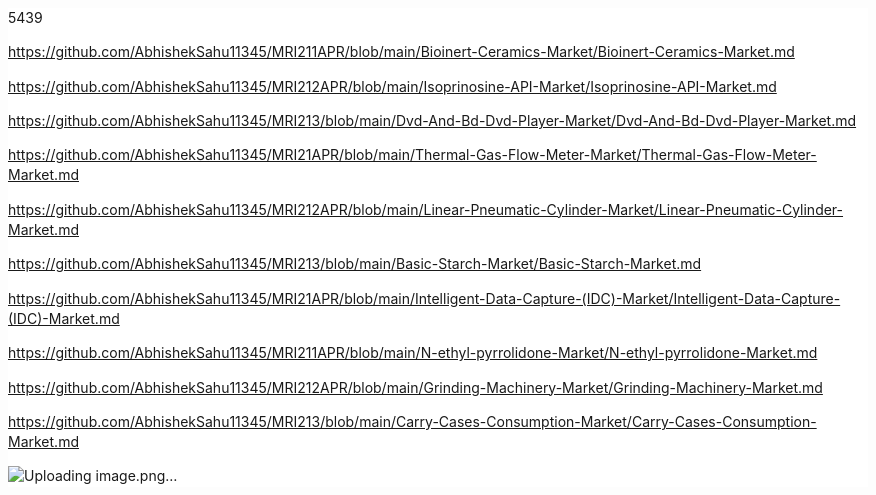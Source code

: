 5439</p><p><a href="https://github.com/AbhishekSahu11345/MRI211APR/blob/main/Bioinert-Ceramics-Market/Bioinert-Ceramics-Market.md">https://github.com/AbhishekSahu11345/MRI211APR/blob/main/Bioinert-Ceramics-Market/Bioinert-Ceramics-Market.md</a></p><p><a href="https://github.com/AbhishekSahu11345/MRI212APR/blob/main/Isoprinosine-API-Market/Isoprinosine-API-Market.md">https://github.com/AbhishekSahu11345/MRI212APR/blob/main/Isoprinosine-API-Market/Isoprinosine-API-Market.md</a></p><p><a href="https://github.com/AbhishekSahu11345/MRI213/blob/main/Dvd-And-Bd-Dvd-Player-Market/Dvd-And-Bd-Dvd-Player-Market.md">https://github.com/AbhishekSahu11345/MRI213/blob/main/Dvd-And-Bd-Dvd-Player-Market/Dvd-And-Bd-Dvd-Player-Market.md</a></p><p><a href="https://github.com/AbhishekSahu11345/MRI21APR/blob/main/Thermal-Gas-Flow-Meter-Market/Thermal-Gas-Flow-Meter-Market.md">https://github.com/AbhishekSahu11345/MRI21APR/blob/main/Thermal-Gas-Flow-Meter-Market/Thermal-Gas-Flow-Meter-Market.md</a></p><p><a href="https://github.com/AbhishekSahu11345/MRI212APR/blob/main/Linear-Pneumatic-Cylinder-Market/Linear-Pneumatic-Cylinder-Market.md">https://github.com/AbhishekSahu11345/MRI212APR/blob/main/Linear-Pneumatic-Cylinder-Market/Linear-Pneumatic-Cylinder-Market.md</a></p><p><a href="https://github.com/AbhishekSahu11345/MRI213/blob/main/Basic-Starch-Market/Basic-Starch-Market.md">https://github.com/AbhishekSahu11345/MRI213/blob/main/Basic-Starch-Market/Basic-Starch-Market.md</a></p><p><a href="https://github.com/AbhishekSahu11345/MRI21APR/blob/main/Intelligent-Data-Capture-(IDC)-Market/Intelligent-Data-Capture-(IDC)-Market.md">https://github.com/AbhishekSahu11345/MRI21APR/blob/main/Intelligent-Data-Capture-(IDC)-Market/Intelligent-Data-Capture-(IDC)-Market.md</a></p><p><a href="https://github.com/AbhishekSahu11345/MRI211APR/blob/main/N-ethyl-pyrrolidone-Market/N-ethyl-pyrrolidone-Market.md">https://github.com/AbhishekSahu11345/MRI211APR/blob/main/N-ethyl-pyrrolidone-Market/N-ethyl-pyrrolidone-Market.md</a></p><p><a href="https://github.com/AbhishekSahu11345/MRI212APR/blob/main/Grinding-Machinery-Market/Grinding-Machinery-Market.md">https://github.com/AbhishekSahu11345/MRI212APR/blob/main/Grinding-Machinery-Market/Grinding-Machinery-Market.md</a></p><p><a href="https://github.com/AbhishekSahu11345/MRI213/blob/main/Carry-Cases-Consumption-Market/Carry-Cases-Consumption-Market.md">https://github.com/AbhishekSahu11345/MRI213/blob/main/Carry-Cases-Consumption-Market/Carry-Cases-Consumption-Market.md</a></p>
![Uploading image.png…]()
